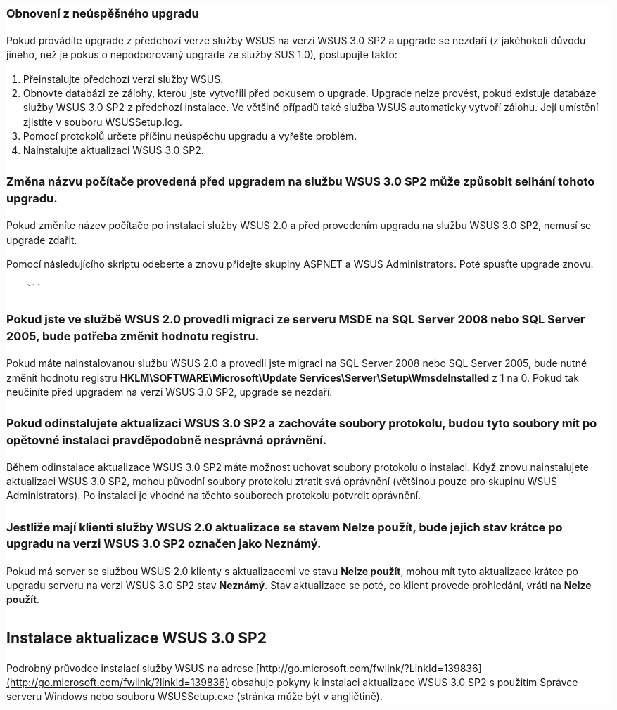 ### Obnovení z neúspěšného upgradu

Pokud provádíte upgrade z předchozí verze služby WSUS na verzi WSUS 3.0 SP2 a upgrade se nezdaří (z jakéhokoli důvodu jiného, než je pokus o nepodporovaný upgrade ze služby SUS 1.0), postupujte takto:

1.  Přeinstalujte předchozí verzi služby WSUS.
2.  Obnovte databázi ze zálohy, kterou jste vytvořili před pokusem o upgrade. Upgrade nelze provést, pokud existuje databáze služby WSUS 3.0 SP2 z předchozí instalace. Ve většině případů také služba WSUS automaticky vytvoří zálohu. Její umístění zjistíte v souboru WSUSSetup.log.
3.  Pomocí protokolů určete příčinu neúspěchu upgradu a vyřešte problém.
4.  Nainstalujte aktualizaci WSUS 3.0 SP2.

### Změna názvu počítače provedená před upgradem na službu WSUS 3.0 SP2 může způsobit selhání tohoto upgradu.

Pokud změníte název počítače po instalaci služby WSUS 2.0 a před provedením upgradu na službu WSUS 3.0 SP2, nemusí se upgrade zdařit.

Pomocí následujícího skriptu odeberte a znovu přidejte skupiny ASPNET a WSUS Administrators. Poté spusťte upgrade znovu.

        ```

### Pokud jste ve službě WSUS 2.0 provedli migraci ze serveru MSDE na SQL Server 2008 nebo SQL Server 2005, bude potřeba změnit hodnotu registru.

Pokud máte nainstalovanou službu WSUS 2.0 a provedli jste migraci na SQL Server 2008 nebo SQL Server 2005, bude nutné změnit hodnotu registru **HKLM\\SOFTWARE\\Microsoft\\Update Services\\Server\\Setup\\WmsdeInstalled** z 1 na 0. Pokud tak neučiníte před upgradem na verzi WSUS 3.0 SP2, upgrade se nezdaří.

### Pokud odinstalujete aktualizaci WSUS 3.0 SP2 a zachováte soubory protokolu, budou tyto soubory mít po opětovné instalaci pravděpodobně nesprávná oprávnění.

Během odinstalace aktualizace WSUS 3.0 SP2 máte možnost uchovat soubory protokolu o instalaci. Když znovu nainstalujete aktualizaci WSUS 3.0 SP2, mohou původní soubory protokolu ztratit svá oprávnění (většinou pouze pro skupinu WSUS Administrators). Po instalaci je vhodné na těchto souborech protokolu potvrdit oprávnění.

### Jestliže mají klienti služby WSUS 2.0 aktualizace se stavem Nelze použít, bude jejich stav krátce po upgradu na verzi WSUS 3.0 SP2 označen jako Neznámý.

Pokud má server se službou WSUS 2.0 klienty s aktualizacemi ve stavu **Nelze použít**, mohou mít tyto aktualizace krátce po upgradu serveru na verzi WSUS 3.0 SP2 stav **Neznámý**. Stav aktualizace se poté, co klient provede prohledání, vrátí na **Nelze použít**.

Instalace aktualizace WSUS 3.0 SP2
----------------------------------

Podrobný průvodce instalací služby WSUS na adrese [http://go.microsoft.com/fwlink/?LinkId=139836](http://go.microsoft.com/fwlink/?linkid=139836) obsahuje pokyny k instalaci aktualizace WSUS 3.0 SP2 s použitím Správce serveru Windows nebo souboru WSUSSetup.exe (stránka může být v angličtině).
